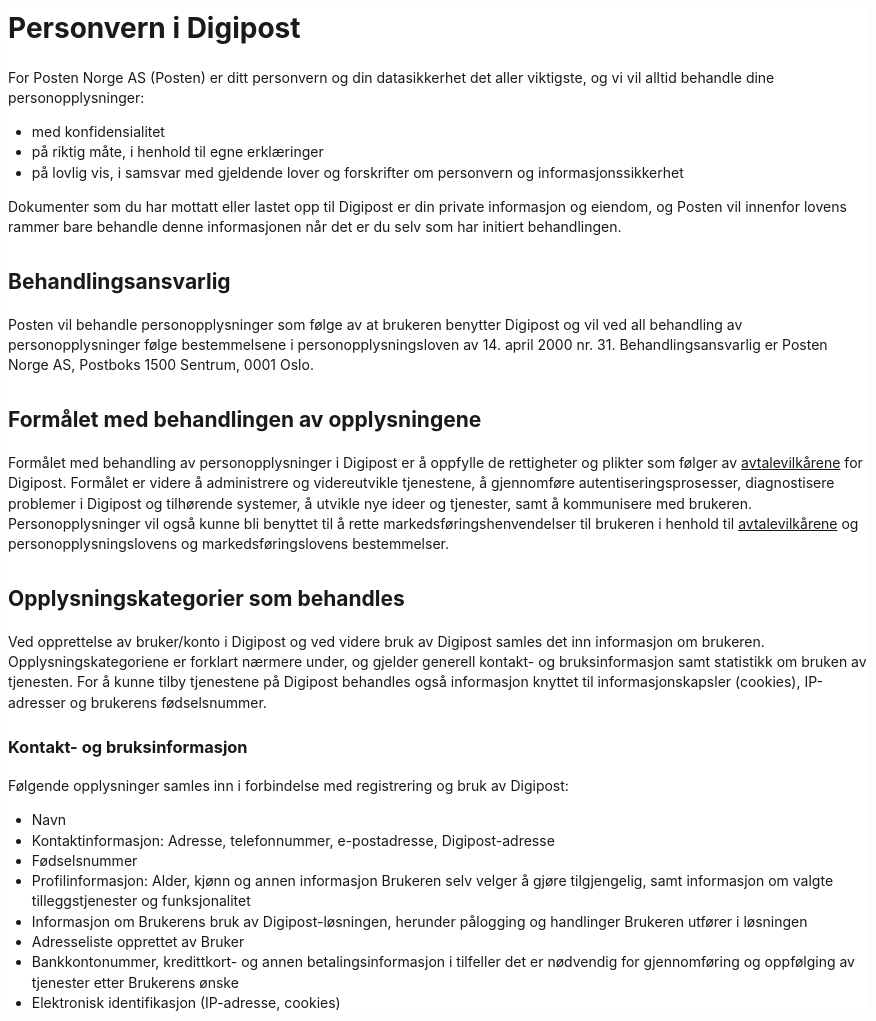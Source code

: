 # Personvern i Digipost

For Posten Norge AS (Posten) er ditt personvern og din datasikkerhet det aller viktigste, og vi vil alltid behandle dine personopplysninger:

* med konfidensialitet
* på riktig måte, i henhold til egne erklæringer
* på lovlig vis, i samsvar med gjeldende lover og forskrifter om personvern og informasjonssikkerhet 

Dokumenter som du har mottatt eller lastet opp til Digipost er din private informasjon og eiendom, og Posten vil innenfor lovens rammer bare behandle denne informasjonen når det er du selv som har initiert behandlingen.

## Behandlingsansvarlig

Posten vil behandle personopplysninger som følge av at brukeren benytter Digipost og vil ved all behandling av personopplysninger følge bestemmelsene i personopplysningsloven av 14. april 2000 nr. 31. Behandlingsansvarlig er Posten Norge AS, Postboks 1500 Sentrum, 0001 Oslo.

## Formålet med behandlingen av opplysningene

Formålet med behandling av personopplysninger i Digipost er å oppfylle de rettigheter og plikter som følger av [avtalevilkårene](https://www.digipost.no/juridisk/) for Digipost. Formålet er videre å administrere og videreutvikle tjenestene, å gjennomføre autentiseringsprosesser, diagnostisere problemer i Digipost og tilhørende systemer, å utvikle nye ideer og tjenester, samt å kommunisere med brukeren. Personopplysninger vil også kunne bli benyttet til å rette markedsføringshenvendelser til brukeren i henhold til [avtalevilkårene](https://www.digipost.no/juridisk/) og personopplysningslovens og markedsføringslovens bestemmelser.

## Opplysningskategorier som behandles

Ved opprettelse av bruker/konto i Digipost og ved videre bruk av Digipost samles det inn informasjon om brukeren. Opplysningskategoriene er forklart nærmere under, og gjelder generell kontakt- og bruksinformasjon samt statistikk om bruken av tjenesten. For å kunne tilby tjenestene på Digipost behandles også informasjon knyttet til informasjonskapsler (cookies), IP-adresser og brukerens fødselsnummer.

### Kontakt- og bruksinformasjon

Følgende opplysninger samles inn i forbindelse med registrering og bruk av Digipost:

* Navn
* Kontaktinformasjon: Adresse, telefonnummer, e-postadresse, Digipost-adresse
* Fødselsnummer
* Profilinformasjon: Alder, kjønn og annen informasjon Brukeren selv velger å gjøre tilgjengelig, samt informasjon om valgte tilleggstjenester og funksjonalitet 
* Informasjon om Brukerens bruk av Digipost-løsningen, herunder pålogging og handlinger Brukeren utfører i løsningen
* Adresseliste opprettet av Bruker
* Bankkontonummer, kredittkort- og annen betalingsinformasjon i tilfeller det er nødvendig for gjennomføring og oppfølging av tjenester etter Brukerens ønske 
* Elektronisk identifikasjon (IP-adresse, cookies)
